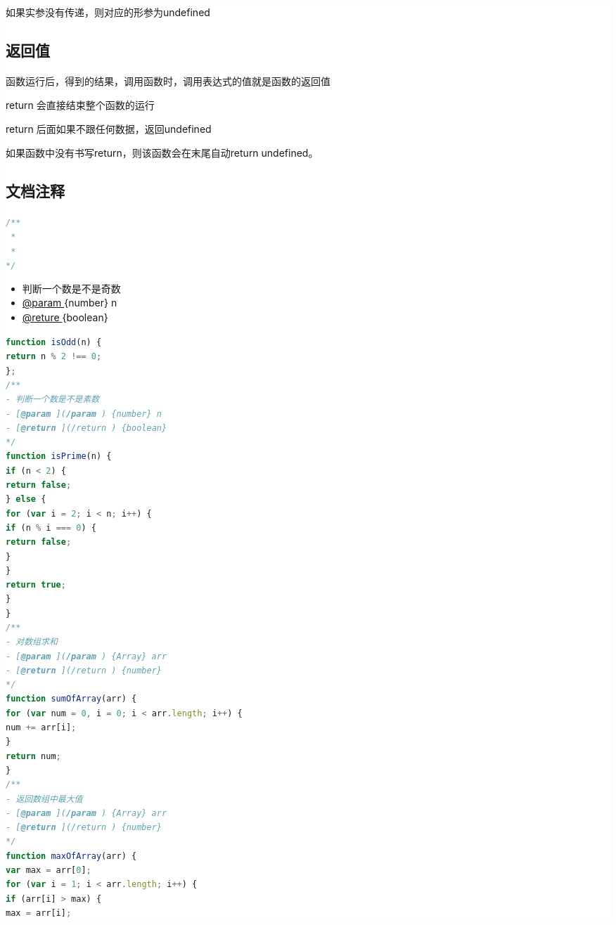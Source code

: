 如果实参没有传递，则对应的形参为undefined

## 返回值

函数运行后，得到的结果，调用函数时，调用表达式的值就是函数的返回值

return 会直接结束整个函数的运行

return 后面如果不跟任何数据，返回undefined

如果函数中没有书写return，则该函数会在末尾自动return undefined。

## 文档注释

```js
/**
 *
 *
*/
```

- 判断一个数是不是奇数
- [@param ](/param ) {number} n 
- [@reture ](/reture ) {boolean} 
```js
function isOdd(n) {
return n % 2 !== 0;
};
/**
- 判断一个数是不是素数
- [@param ](/param ) {number} n 
- [@return ](/return ) {boolean} 
*/
function isPrime(n) {
if (n < 2) {
return false;
} else {
for (var i = 2; i < n; i++) {
if (n % i === 0) {
return false;
}
}
return true;
}
}
/**
- 对数组求和
- [@param ](/param ) {Array} arr 
- [@return ](/return ) {number} 
*/
function sumOfArray(arr) {
for (var num = 0, i = 0; i < arr.length; i++) {
num += arr[i];
}
return num;
}
/**
- 返回数组中最大值
- [@param ](/param ) {Array} arr 
- [@return ](/return ) {number} 
*/
function maxOfArray(arr) {
var max = arr[0];
for (var i = 1; i < arr.length; i++) {
if (arr[i] > max) {
max = arr[i];
```